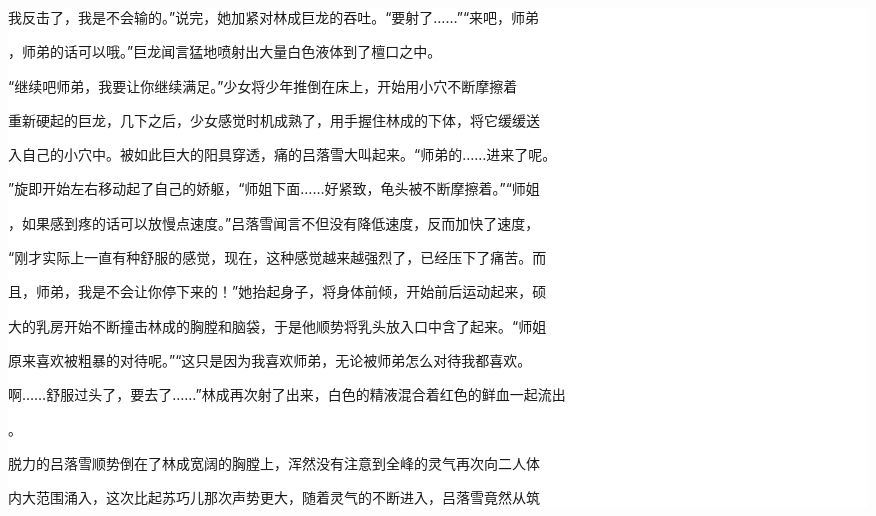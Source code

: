 我反击了，我是不会输的。”说完，她加紧对林成巨龙的吞吐。“要射了……”“来吧，师弟

，师弟的话可以哦。”巨龙闻言猛地喷射出大量白色液体到了檀口之中。

“继续吧师弟，我要让你继续满足。”少女将少年推倒在床上，开始用小穴不断摩擦着

重新硬起的巨龙，几下之后，少女感觉时机成熟了，用手握住林成的下体，将它缓缓送

入自己的小穴中。被如此巨大的阳具穿透，痛的吕落雪大叫起来。“师弟的……进来了呢。

”旋即开始左右移动起了自己的娇躯，“师姐下面……好紧致，龟头被不断摩擦着。”“师姐

，如果感到疼的话可以放慢点速度。”吕落雪闻言不但没有降低速度，反而加快了速度，

“刚才实际上一直有种舒服的感觉，现在，这种感觉越来越强烈了，已经压下了痛苦。而

且，师弟，我是不会让你停下来的！”她抬起身子，将身体前倾，开始前后运动起来，硕

大的乳房开始不断撞击林成的胸膛和脑袋，于是他顺势将乳头放入口中含了起来。“师姐

原来喜欢被粗暴的对待呢。”“这只是因为我喜欢师弟，无论被师弟怎么对待我都喜欢。

啊……舒服过头了，要去了……”林成再次射了出来，白色的精液混合着红色的鲜血一起流出

。

脱力的吕落雪顺势倒在了林成宽阔的胸膛上，浑然没有注意到全峰的灵气再次向二人体

内大范围涌入，这次比起苏巧儿那次声势更大，随着灵气的不断进入，吕落雪竟然从筑

